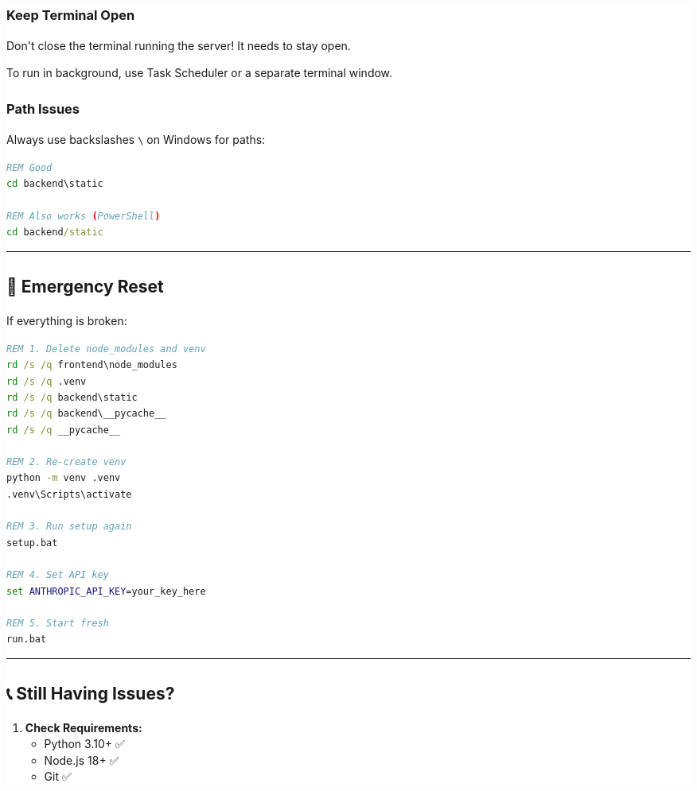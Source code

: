 ### Keep Terminal Open

Don't close the terminal running the server! It needs to stay open.

To run in background, use Task Scheduler or a separate terminal window.

### Path Issues

Always use backslashes `\` on Windows for paths:
```cmd
REM Good
cd backend\static

REM Also works (PowerShell)
cd backend/static
```

---

## 🚨 Emergency Reset

If everything is broken:

```cmd
REM 1. Delete node_modules and venv
rd /s /q frontend\node_modules
rd /s /q .venv
rd /s /q backend\static
rd /s /q backend\__pycache__
rd /s /q __pycache__

REM 2. Re-create venv
python -m venv .venv
.venv\Scripts\activate

REM 3. Run setup again
setup.bat

REM 4. Set API key
set ANTHROPIC_API_KEY=your_key_here

REM 5. Start fresh
run.bat
```

---

## 📞 Still Having Issues?

1. **Check Requirements:**
   - Python 3.10+ ✅
   - Node.js 18+ ✅
   - Git ✅
